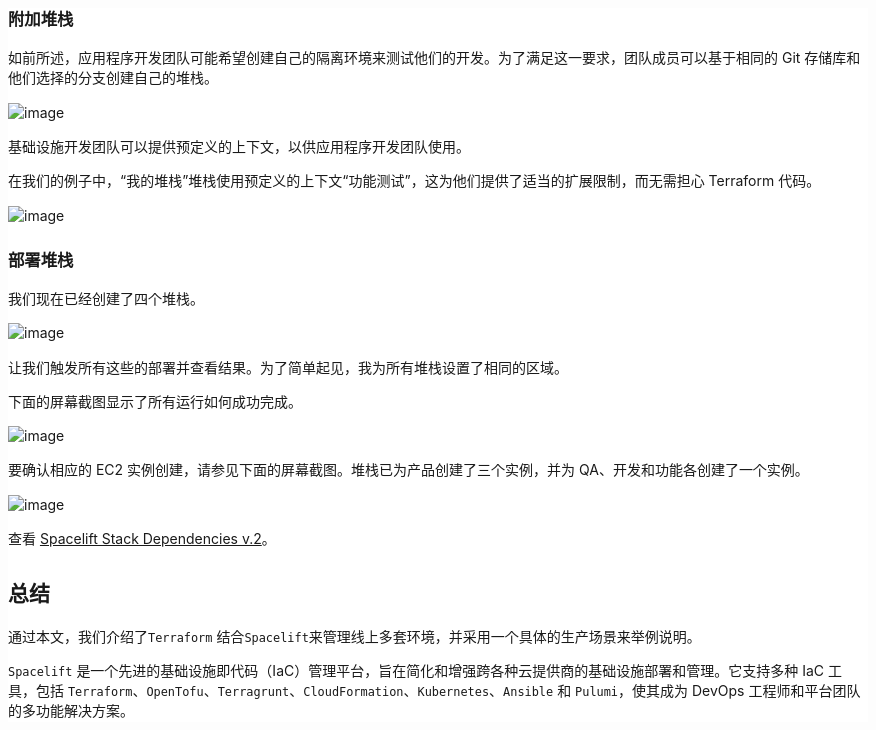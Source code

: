 
### 附加堆栈


如前所述，应用程序开发团队可能希望创建自己的隔离环境来测试他们的开发。为了满足这一要求，团队成员可以基于相同的 Git 存储库和他们选择的分支创建自己的堆栈。


![image](https://res.cloudinary.com/practicaldev/image/fetch/s--Gg2YJfPj--/c_limit%2Cf_auto%2Cfl_progressive%2Cq_auto%2Cw_800/https://spacelift.io/_next/image%3Furl%3Dhttps%253A%252F%252Fspaceliftio.wpcomstaging.com%252Fwp-content%252Fuploads%252F2023%252F01%252FAdditional-stacks.png%26w%3D3840%26q%3D75)


基础设施开发团队可以提供预定义的上下文，以供应用程序开发团队使用。


在我们的例子中，“我的堆栈”堆栈使用预定义的上下文“功能测试”，这为他们提供了适当的扩展限制，而无需担心 Terraform 代码。


![image](https://res.cloudinary.com/practicaldev/image/fetch/s--Oe06gYEN--/c_limit%2Cf_auto%2Cfl_progressive%2Cq_auto%2Cw_800/https://spacelift.io/_next/image%3Furl%3Dhttps%253A%252F%252Fspaceliftio.wpcomstaging.com%252Fwp-content%252Fuploads%252F2023%252F01%252FFeature-Testing.png%26w%3D3840%26q%3D75)


### 部署堆栈


我们现在已经创建了四个堆栈。


![image](https://res.cloudinary.com/practicaldev/image/fetch/s--RYbva_L_--/c_limit%2Cf_auto%2Cfl_progressive%2Cq_auto%2Cw_800/https://spacelift.io/_next/image%3Furl%3Dhttps%253A%252F%252Fspaceliftio.wpcomstaging.com%252Fwp-content%252Fuploads%252F2023%252F01%252Fmanage-multiple-terraform-env-spacelift-four-stacks-to-deploy.png%26w%3D3840%26q%3D75)


让我们触发所有这些的部署并查看结果。为了简单起见，我为所有堆栈设置了相同的区域。


下面的屏幕截图显示了所有运行如何成功完成。


![image](https://res.cloudinary.com/practicaldev/image/fetch/s--rZml358a--/c_limit%2Cf_auto%2Cfl_progressive%2Cq_auto%2Cw_800/https://spacelift.io/_next/image%3Furl%3Dhttps%253A%252F%252Fspaceliftio.wpcomstaging.com%252Fwp-content%252Fuploads%252F2023%252F01%252Fmanage-multiple-terraform-env-spacelift-four-stacks.png%26w%3D3840%26q%3D75)


要确认相应的 EC2 实例创建，请参见下面的屏幕截图。堆栈已为产品创建了三个实例，并为 QA、开发和功能各创建了一个实例。


![image](https://res.cloudinary.com/practicaldev/image/fetch/s--3yiIDLQ---/c_limit%2Cf_auto%2Cfl_progressive%2Cq_auto%2Cw_800/https://spacelift.io/_next/image%3Furl%3Dhttps%253A%252F%252Fspaceliftio.wpcomstaging.com%252Fwp-content%252Fuploads%252F2023%252F01%252Fthree-instances-for-prod.png%26w%3D3840%26q%3D75)


查看 [Spacelift Stack Dependencies v.2](https://spacelift.io/blog/introducing-stack-dependencies-v2)。


## 总结


通过本文，我们介绍了`Terraform`  结合`Spacelift`来管理线上多套环境，并采用一个具体的生产场景来举例说明。


`Spacelift`  是一个先进的基础设施即代码（IaC）管理平台，旨在简化和增强跨各种云提供商的基础设施部署和管理。它支持多种 IaC 工具，包括 `Terraform`、`OpenTofu`、`Terragrunt`、`CloudFormation`、`Kubernetes`、`Ansible` 和 `Pulumi`，使其成为 DevOps 工程师和平台团队的多功能解决方案。

